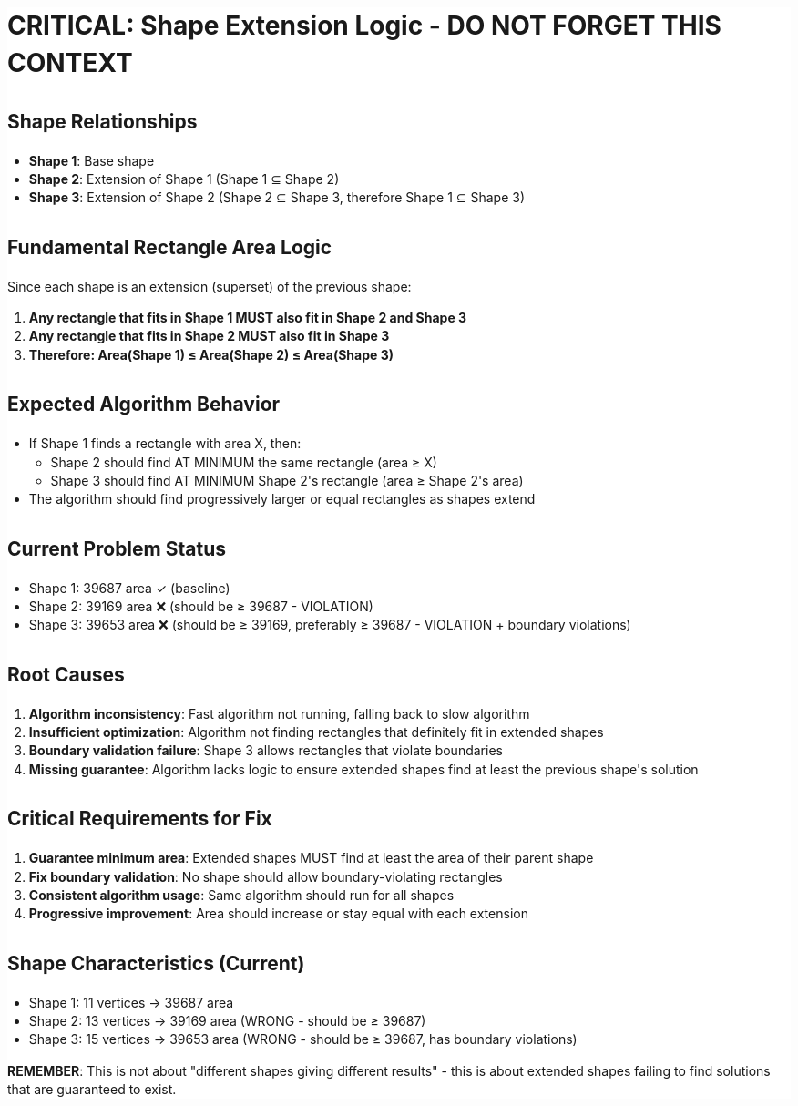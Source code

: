 
# CRITICAL: Shape Extension Logic - DO NOT FORGET THIS CONTEXT

## Shape Relationships
- **Shape 1**: Base shape
- **Shape 2**: Extension of Shape 1 (Shape 1 ⊆ Shape 2)
- **Shape 3**: Extension of Shape 2 (Shape 2 ⊆ Shape 3, therefore Shape 1 ⊆ Shape 3)

## Fundamental Rectangle Area Logic
Since each shape is an extension (superset) of the previous shape:

1. **Any rectangle that fits in Shape 1 MUST also fit in Shape 2 and Shape 3**
2. **Any rectangle that fits in Shape 2 MUST also fit in Shape 3**
3. **Therefore: Area(Shape 1) ≤ Area(Shape 2) ≤ Area(Shape 3)**

## Expected Algorithm Behavior
- If Shape 1 finds a rectangle with area X, then:
  - Shape 2 should find AT MINIMUM the same rectangle (area ≥ X)
  - Shape 3 should find AT MINIMUM Shape 2's rectangle (area ≥ Shape 2's area)
- The algorithm should find progressively larger or equal rectangles as shapes extend

## Current Problem Status
- Shape 1: 39687 area ✓ (baseline)
- Shape 2: 39169 area ❌ (should be ≥ 39687 - VIOLATION)
- Shape 3: 39653 area ❌ (should be ≥ 39169, preferably ≥ 39687 - VIOLATION + boundary violations)

## Root Causes
1. **Algorithm inconsistency**: Fast algorithm not running, falling back to slow algorithm
2. **Insufficient optimization**: Algorithm not finding rectangles that definitely fit in extended shapes
3. **Boundary validation failure**: Shape 3 allows rectangles that violate boundaries
4. **Missing guarantee**: Algorithm lacks logic to ensure extended shapes find at least the previous shape's solution

## Critical Requirements for Fix
1. **Guarantee minimum area**: Extended shapes MUST find at least the area of their parent shape
2. **Fix boundary validation**: No shape should allow boundary-violating rectangles
3. **Consistent algorithm usage**: Same algorithm should run for all shapes
4. **Progressive improvement**: Area should increase or stay equal with each extension

## Shape Characteristics (Current)
- Shape 1: 11 vertices → 39687 area
- Shape 2: 13 vertices → 39169 area (WRONG - should be ≥ 39687)
- Shape 3: 15 vertices → 39653 area (WRONG - should be ≥ 39687, has boundary violations)

**REMEMBER**: This is not about "different shapes giving different results" - this is about extended shapes failing to find solutions that are guaranteed to exist.